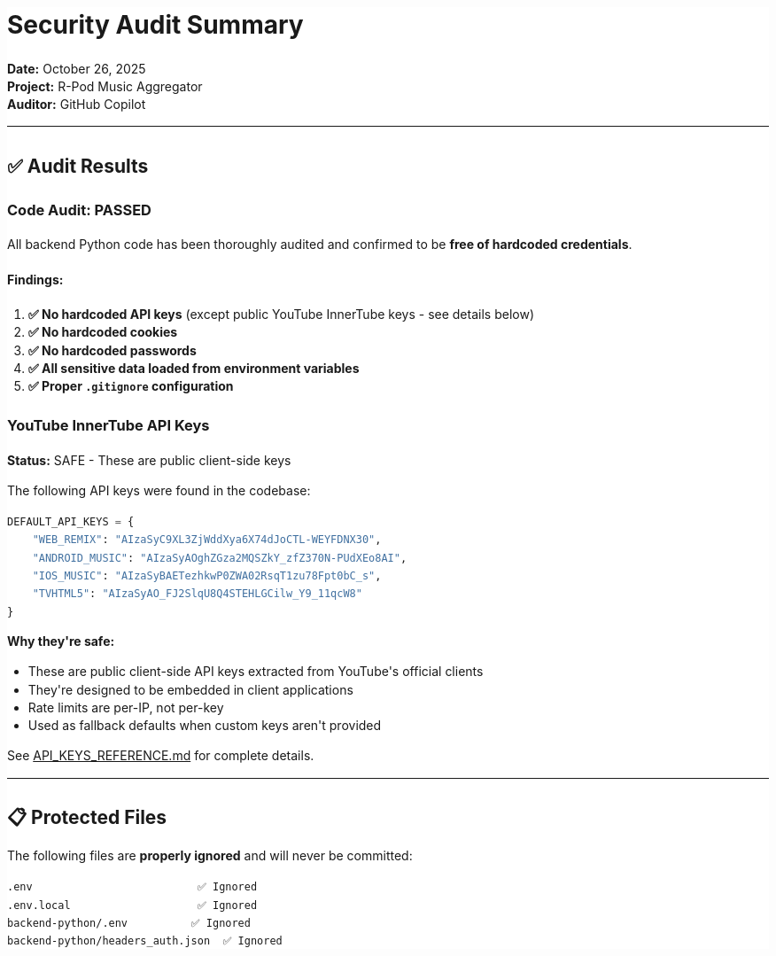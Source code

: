 # Security Audit Summary

**Date:** October 26, 2025  
**Project:** R-Pod Music Aggregator  
**Auditor:** GitHub Copilot

---

## ✅ Audit Results

### Code Audit: PASSED

All backend Python code has been thoroughly audited and confirmed to be **free of hardcoded credentials**.

#### Findings:

1. **✅ No hardcoded API keys** (except public YouTube InnerTube keys - see details below)
2. **✅ No hardcoded cookies**
3. **✅ No hardcoded passwords**
4. **✅ All sensitive data loaded from environment variables**
5. **✅ Proper `.gitignore` configuration**

### YouTube InnerTube API Keys

**Status:** SAFE - These are public client-side keys

The following API keys were found in the codebase:

```python
DEFAULT_API_KEYS = {
    "WEB_REMIX": "AIzaSyC9XL3ZjWddXya6X74dJoCTL-WEYFDNX30",
    "ANDROID_MUSIC": "AIzaSyAOghZGza2MQSZkY_zfZ370N-PUdXEo8AI",
    "IOS_MUSIC": "AIzaSyBAETezhkwP0ZWA02RsqT1zu78Fpt0bC_s",
    "TVHTML5": "AIzaSyAO_FJ2SlqU8Q4STEHLGCilw_Y9_11qcW8"
}
```

**Why they're safe:**
- These are public client-side API keys extracted from YouTube's official clients
- They're designed to be embedded in client applications
- Rate limits are per-IP, not per-key
- Used as fallback defaults when custom keys aren't provided

See [API_KEYS_REFERENCE.md](./API_KEYS_REFERENCE.md) for complete details.

---

## 📋 Protected Files

The following files are **properly ignored** and will never be committed:

```
.env                          ✅ Ignored
.env.local                    ✅ Ignored
backend-python/.env          ✅ Ignored
backend-python/headers_auth.json  ✅ Ignored
```

